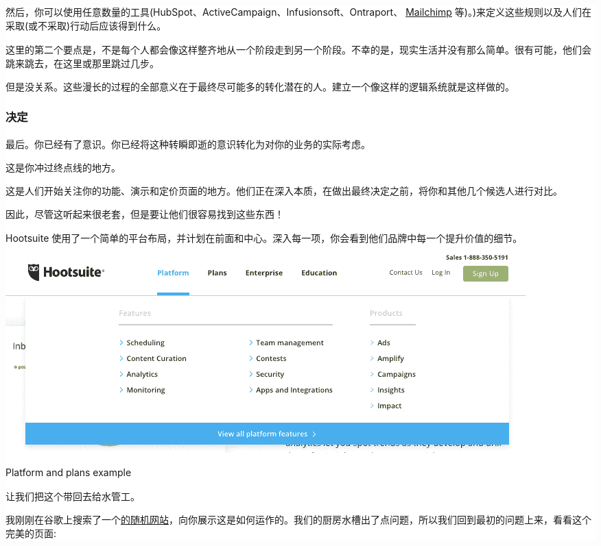 然后，你可以使用任意数量的工具(HubSpot、ActiveCampaign、Infusionsoft、Ontraport、 [Mailchimp](https://kinsta.com/blog/how-to-use-mailchimp/) 等)。)来定义这些规则以及人们在采取(或不采取)行动后应该得到什么。

这里的第二个要点是，不是每个人都会像这样整齐地从一个阶段走到另一个阶段。不幸的是，现实生活并没有那么简单。很有可能，他们会跳来跳去，在这里或那里跳过几步。

但是没关系。这些漫长的过程的全部意义在于最终尽可能多的转化潜在的人。建立一个像这样的逻辑系统就是这样做的。

### 决定

最后。你已经有了意识。你已经将这种转瞬即逝的意识转化为对你的业务的实际考虑。

这是你冲过终点线的地方。

这是人们开始关注你的功能、演示和定价页面的地方。他们正在深入本质，在做出最终决定之前，将你和其他几个候选人进行对比。

因此，尽管这听起来很老套，但是要让他们很容易找到这些东西！

Hootsuite 使用了一个简单的平台布局，并计划在前面和中心。深入每一项，你会看到他们品牌中每一个提升价值的细节。

![Platform and plans example](img/e01b59743ba6e2bf4dc6bb0e1f4322d5.png)

Platform and plans example



让我们把这个带回去给水管工。

我刚刚在谷歌上搜索了一个[的随机网站](https://www.diamondbackplumbing.com/)，向你展示这是如何运作的。我们的厨房水槽出了点问题，所以我们回到最初的问题上来，看看这个完美的页面:
